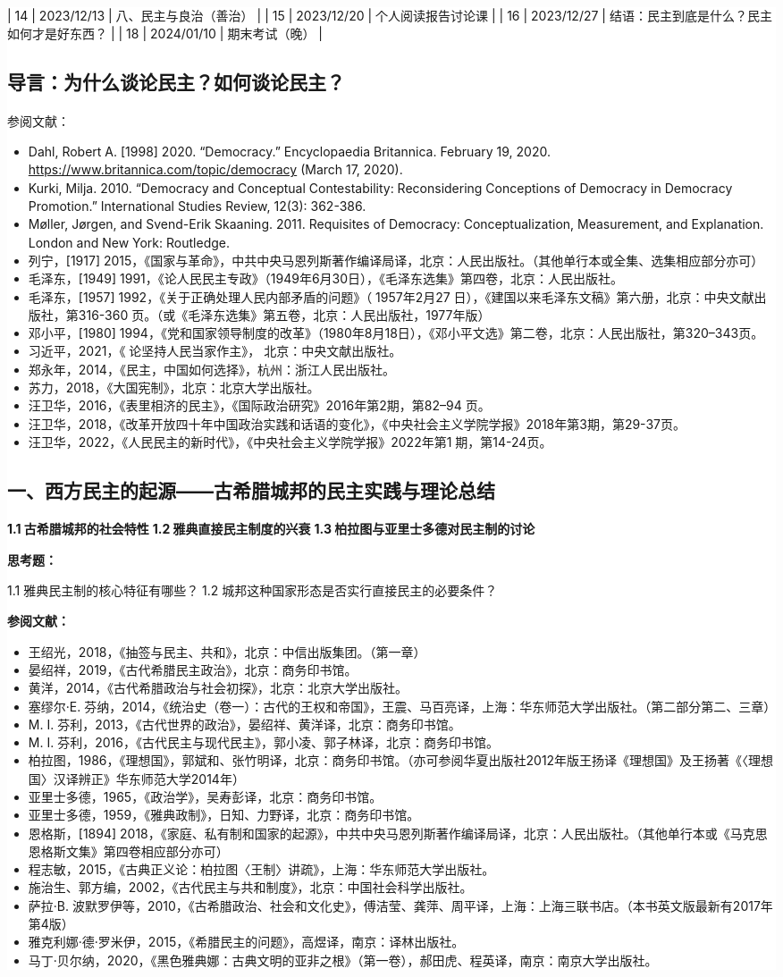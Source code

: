 | 14   | 2023/12/13 | 八、民主与良治（善治）                     |
| 15   | 2023/12/20 | 个人阅读报告讨论课                         |
| 16   | 2023/12/27 | 结语：民主到底是什么？民主如何才是好东西？         |
| 18   | 2024/01/10 | 期末考试（晚）                           |

## 导言：为什么谈论民主？如何谈论民主？

参阅文献：

* Dahl, Robert A. [1998] 2020. “Democracy.” Encyclopaedia Britannica. February 19, 2020. https://www.britannica.com/topic/democracy (March 17, 2020).
* Kurki, Milja. 2010. “Democracy and Conceptual Contestability: Reconsidering Conceptions of Democracy in Democracy Promotion.” International Studies Review, 12(3): 362-386.
* Møller, Jørgen, and Svend-Erik Skaaning. 2011. Requisites of Democracy: Conceptualization, Measurement, and Explanation. London and New York: Routledge.
* 列宁，[1917] 2015，《国家与革命》，中共中央马恩列斯著作编译局译，北京：人民出版社。（其他单行本或全集、选集相应部分亦可）
* 毛泽东，[1949] 1991，《论人民民主专政》（1949年6月30日），《毛泽东选集》第四卷，北京：人民出版社。
* 毛泽东，[1957] 1992，《关于正确处理人民内部矛盾的问题》（ 1957年2月27 日），《建国以来毛泽东文稿》第六册，北京：中央文献出版社，第316-360 页。（或《毛泽东选集》第五卷，北京：人民出版社，1977年版）
* 邓小平，[1980] 1994，《党和国家领导制度的改革》（1980年8月18日），《邓小平文选》第二卷，北京：人民出版社，第320–343页。
* 习近平，2021，《 论坚持人民当家作主》， 北京：中央文献出版社。
* 郑永年，2014，《民主，中国如何选择》，杭州：浙江人民出版社。
* 苏力，2018，《大国宪制》，北京：北京大学出版社。
* 汪卫华，2016，《表里相济的民主》，《国际政治研究》2016年第2期，第82–94 页。
* 汪卫华，2018，《改革开放四十年中国政治实践和话语的变化》，《中央社会主义学院学报》2018年第3期，第29-37页。
* 汪卫华，2022，《人民民主的新时代》，《中央社会主义学院学报》2022年第1 期，第14-24页。


## 一、西方民主的起源——古希腊城邦的民主实践与理论总结

**1.1 古希腊城邦的社会特性**
**1.2 雅典直接民主制度的兴衰**
**1.3 柏拉图与亚里士多德对民主制的讨论**

**思考题：**

1.1 雅典民主制的核心特征有哪些？
1.2 城邦这种国家形态是否实行直接民主的必要条件？

**参阅文献：**

* 王绍光，2018，《抽签与民主、共和》，北京：中信出版集团。（第一章）
* 晏绍祥，2019，《古代希腊民主政治》，北京：商务印书馆。
* 黄洋，2014，《古代希腊政治与社会初探》，北京：北京大学出版社。
* 塞缪尔·E. 芬纳，2014，《统治史（卷一）：古代的王权和帝国》，王震、马百亮译，上海：华东师范大学出版社。（第二部分第二、三章）
* M. I. 芬利，2013，《古代世界的政治》，晏绍祥、黄洋译，北京：商务印书馆。
* M. I. 芬利，2016，《古代民主与现代民主》，郭小凌、郭子林译，北京：商务印书馆。
* 柏拉图，1986，《理想国》，郭斌和、张竹明译，北京：商务印书馆。（亦可参阅华夏出版社2012年版王扬译《理想国》及王扬著《〈理想国〉汉译辨正》华东师范大学2014年）
* 亚里士多德，1965，《政治学》，吴寿彭译，北京：商务印书馆。
* 亚里士多德，1959，《雅典政制》，日知、力野译，北京：商务印书馆。
* 恩格斯，[1894] 2018，《家庭、私有制和国家的起源》，中共中央马恩列斯著作编译局译，北京：人民出版社。（其他单行本或《马克思恩格斯文集》第四卷相应部分亦可）
* 程志敏，2015，《古典正义论：柏拉图〈王制〉讲疏》，上海：华东师范大学出版社。
* 施治生、郭方编，2002，《古代民主与共和制度》，北京：中国社会科学出版社。
* 萨拉·B. 波默罗伊等，2010，《古希腊政治、社会和文化史》，傅洁莹、龚萍、周平译，上海：上海三联书店。（本书英文版最新有2017年第4版）
* 雅克利娜·德·罗米伊，2015，《希腊民主的问题》，高煜译，南京：译林出版社。
* 马丁·贝尔纳，2020，《黑色雅典娜：古典文明的亚非之根》（第一卷），郝田虎、程英译，南京：南京大学出版社。
